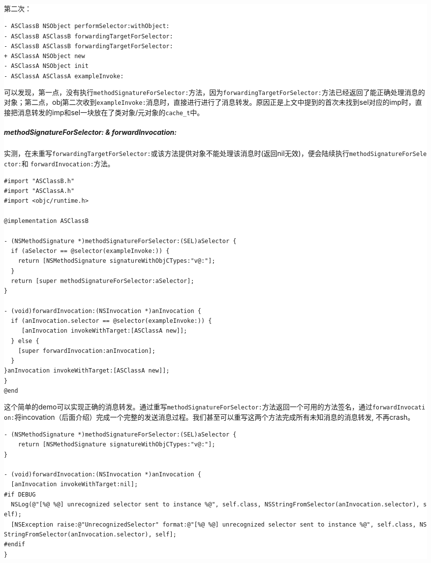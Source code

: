 第二次：

```
- ASClassB NSObject performSelector:withObject:
- ASClassB ASClassB forwardingTargetForSelector:
- ASClassB ASClassB forwardingTargetForSelector:
+ ASClassA NSObject new
- ASClassA NSObject init
- ASClassA ASClassA exampleInvoke:
```

可以发现，第一点，没有执行`methodSignatureForSelector:`方法，因为`forwardingTargetForSelector:`方法已经返回了能正确处理消息的对象；第二点，obj第二次收到`exampleInvoke:`消息时，直接进行进行了消息转发。原因正是上文中提到的首次未找到sel对应的imp时，直接把消息转发的imp和sel一块放在了类对象/元对象的`cache_t`中。

##### methodSignatureForSelector: & forwardInvocation:

实测，在未重写`forwardingTargetForSelector:`或该方法提供对象不能处理该消息时(返回nil无效)，便会陆续执行`methodSignatureForSelector:`和 `forwardInvocation:`方法。

```
#import "ASClassB.h"
#import "ASClassA.h"
#import <objc/runtime.h>

@implementation ASClassB

- (NSMethodSignature *)methodSignatureForSelector:(SEL)aSelector {
  if (aSelector == @selector(exampleInvoke:)) {
    return [NSMethodSignature signatureWithObjCTypes:"v@:"];
  }
  return [super methodSignatureForSelector:aSelector];
}

- (void)forwardInvocation:(NSInvocation *)anInvocation {
  if (anInvocation.selector == @selector(exampleInvoke:)) {
     [anInvocation invokeWithTarget:[ASClassA new]];
  } else {
    [super forwardInvocation:anInvocation];
  }
}anInvocation invokeWithTarget:[ASClassA new]];
}
@end
```

这个简单的demo可以实现正确的消息转发。通过重写`methodSignatureForSelector:`方法返回一个可用的方法签名，通过`forwardInvocation:`将incovation（后面介绍）完成一个完整的发送消息过程。我们甚至可以重写这两个方法完成所有未知消息的消息转发, 不再crash。

```
- (NSMethodSignature *)methodSignatureForSelector:(SEL)aSelector {
    return [NSMethodSignature signatureWithObjCTypes:"v@:"];
}

- (void)forwardInvocation:(NSInvocation *)anInvocation {
  [anInvocation invokeWithTarget:nil];
#if DEBUG
  NSLog(@"[%@ %@] unrecognized selector sent to instance %@", self.class, NSStringFromSelector(anInvocation.selector), self);
  [NSException raise:@"UnrecognizedSelector" format:@"[%@ %@] unrecognized selector sent to instance %@", self.class, NSStringFromSelector(anInvocation.selector), self];
#endif
}
```
